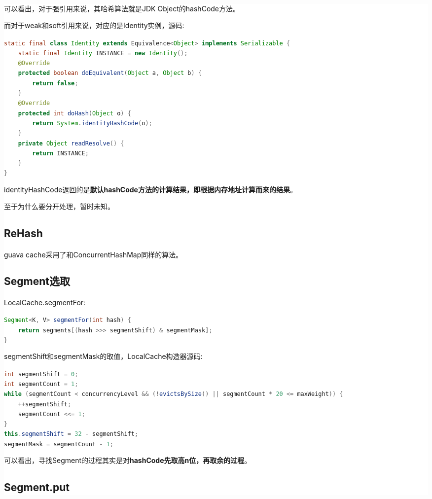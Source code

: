 可以看出，对于强引用来说，其哈希算法就是JDK Object的hashCode方法。

而对于weak和soft引用来说，对应的是Identity实例，源码:

```java
static final class Identity extends Equivalence<Object> implements Serializable {
    static final Identity INSTANCE = new Identity();
    @Override
    protected boolean doEquivalent(Object a, Object b) {
        return false;
    }
    @Override
    protected int doHash(Object o) {
        return System.identityHashCode(o);
    }
    private Object readResolve() {
        return INSTANCE;
    }
}
```

identityHashCode返回的是**默认hashCode方法的计算结果，即根据内存地址计算而来的结果**。

至于为什么要分开处理，暂时未知。

## ReHash

guava cache采用了和ConcurrentHashMap同样的算法。

## Segment选取

LocalCache.segmentFor:

```java
Segment<K, V> segmentFor(int hash) {
    return segments[(hash >>> segmentShift) & segmentMask];
}
```

segmentShift和segmentMask的取值，LocalCache构造器源码:

```java
int segmentShift = 0;
int segmentCount = 1;
while (segmentCount < concurrencyLevel && (!evictsBySize() || segmentCount * 20 <= maxWeight)) {
    ++segmentShift;
    segmentCount <<= 1;
}
this.segmentShift = 32 - segmentShift;
segmentMask = segmentCount - 1;
```

可以看出，寻找Segment的过程其实是对**hashCode先取高n位，再取余的过程**。

## Segment.put
